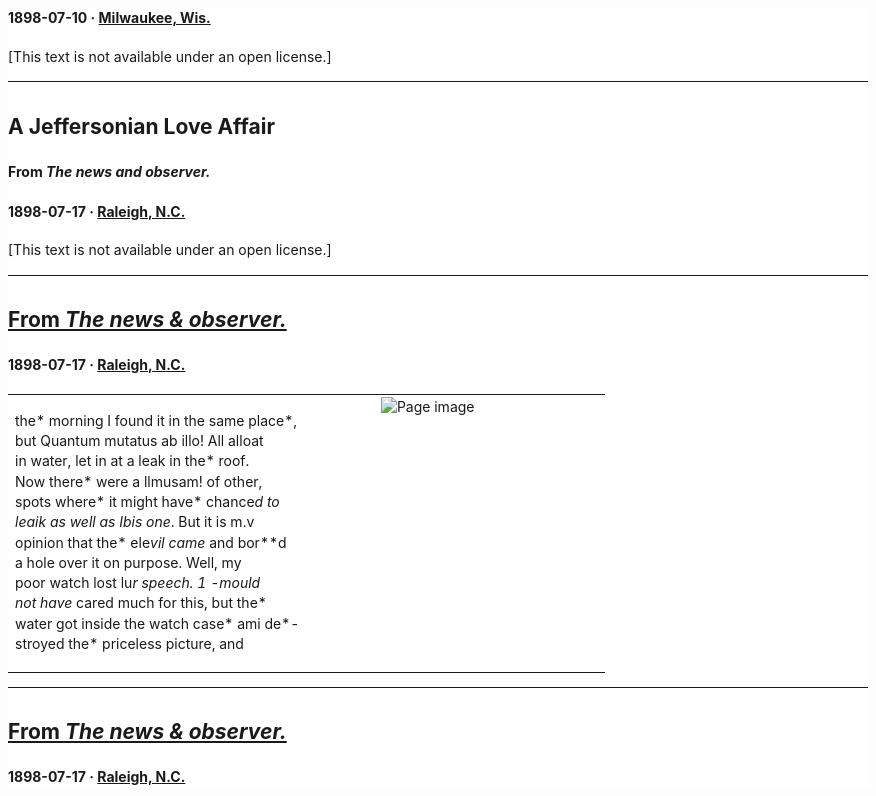 #### 1898-07-10 &middot; [Milwaukee, Wis.](http://dbpedia.org/resource/Milwaukee)

[This text is not available under an open license.]

---

## A Jeffersonian Love Affair

#### From _The news and observer._

#### 1898-07-17 &middot; [Raleigh, N.C.](http://dbpedia.org/resource/Raleigh%2C_North_Carolina)

[This text is not available under an open license.]

---

## [From _The news & observer._](https://www.loc.gov/resource/sn85042104/1898-07-17/ed-1/?sp=12)

#### 1898-07-17 &middot; [Raleigh, N.C.](http://dbpedia.org/resource/Raleigh%2C_North_Carolina)

<table style="width: 100%;"><tr><td style="width: 50%">

  
the* morning I found it in the same place*,  
but Quantum mutatus ab illo! All alloat  
in water, let in at a leak in the* roof.  
Now there* were a llmusam! of other,  
spots where* it might have* chance*d to  
leaik as well as Ibis one*. But it is m.v  
opinion that the* ele*vil came* and bor**d  
a hole over it on purpose. Well, my  
poor watch lost lu*r speech. 1 -mould  
not have* cared much for this, but the*  
water got inside the watch case* ami de*-  
stroyed the* priceless picture, and 
</td><td style="width: 50%; max-height: 75%; margin: auto; display: block;">
<img alt="Page image" src="https://tile.loc.gov/image-services/iiif/service:ndnp:ncu:batch_ncu_ford_ver02:data:sn85042104:00332892137:1898071701:0152/pct:22.19859316211353,78.31672203765227,14.46098478652053,6.01328903654485/!600,600/0/default.jpg"/>
</td>
</tr></table>

---

## [From _The news & observer._](https://www.loc.gov/resource/sn85042104/1898-07-17/ed-1/?sp=12)

#### 1898-07-17 &middot; [Raleigh, N.C.](http://dbpedia.org/resource/Raleigh%2C_North_Carolina)
